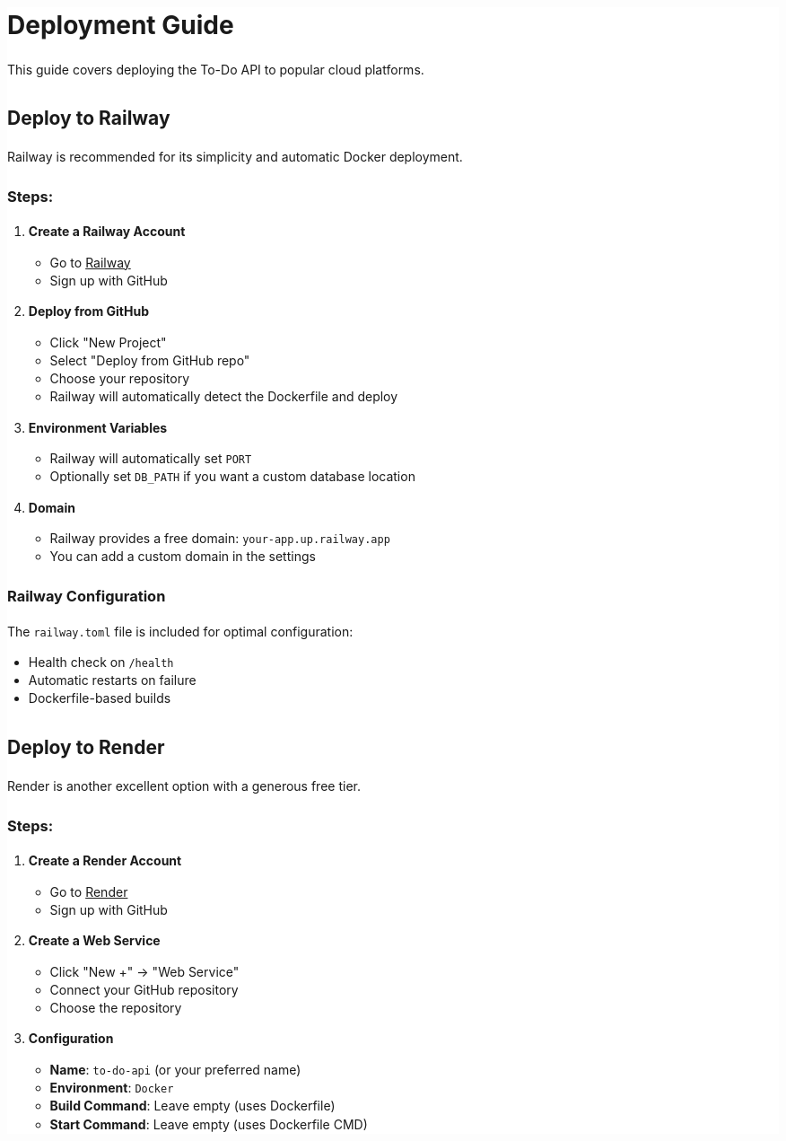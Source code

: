 # Deployment Guide

This guide covers deploying the To-Do API to popular cloud platforms.

## Deploy to Railway

Railway is recommended for its simplicity and automatic Docker deployment.

### Steps:

1. **Create a Railway Account**
   - Go to [Railway](https://railway.app)
   - Sign up with GitHub

2. **Deploy from GitHub**
   - Click "New Project"
   - Select "Deploy from GitHub repo"
   - Choose your repository
   - Railway will automatically detect the Dockerfile and deploy

3. **Environment Variables**
   - Railway will automatically set `PORT`
   - Optionally set `DB_PATH` if you want a custom database location

4. **Domain**
   - Railway provides a free domain: `your-app.up.railway.app`
   - You can add a custom domain in the settings

### Railway Configuration

The `railway.toml` file is included for optimal configuration:
- Health check on `/health`
- Automatic restarts on failure
- Dockerfile-based builds

## Deploy to Render

Render is another excellent option with a generous free tier.

### Steps:

1. **Create a Render Account**
   - Go to [Render](https://render.com)
   - Sign up with GitHub

2. **Create a Web Service**
   - Click "New +" → "Web Service"
   - Connect your GitHub repository
   - Choose the repository

3. **Configuration**
   - **Name**: `to-do-api` (or your preferred name)
   - **Environment**: `Docker`
   - **Build Command**: Leave empty (uses Dockerfile)
   - **Start Command**: Leave empty (uses Dockerfile CMD)
